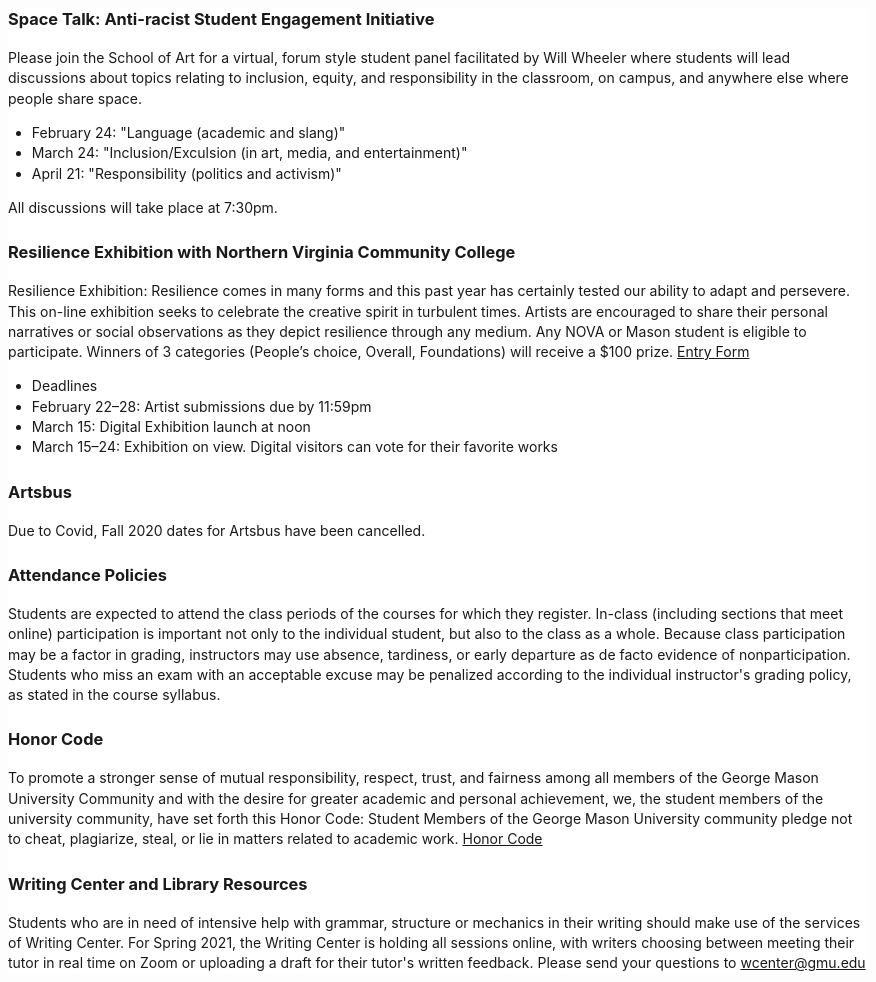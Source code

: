 ### Space Talk: Anti-racist Student Engagement Initiative
Please join the School of Art for a virtual, forum style student panel facilitated by Will Wheeler where students will lead discussions about topics relating to inclusion, equity, and responsibility in the classroom, on campus, and anywhere else where people share space.

<ul class="date-list">
<li><span class="date">February 24:</span> "Language (academic and slang)"</li>
<li><span class="date">March 24:</span> "Inclusion/Exculsion (in art, media, and entertainment)"</li>
<li><span class="date">April 21:</span> "Responsibility (politics and activism)"</li>
</ul>

All discussions will take place at 7:30pm.

### Resilience Exhibition with Northern Virginia Community College
Resilience Exhibition: Resilience comes in many forms and this past year has certainly tested our ability to adapt and persevere. This on-line exhibition seeks to celebrate the creative spirit in turbulent times. Artists are encouraged to share their personal narratives or social observations as they depict resilience through any medium. Any NOVA or Mason student is eligible to participate. Winners of 3 categories (People’s choice, Overall, Foundations) will receive a $100 prize. [Entry Form](https://bit.ly/33zqY9o)

<ul class="date-list">
<li><span class="date">Deadlines</span></li>
<li><span class="date">February 22&ndash;28:</span> Artist submissions due by 11:59pm</li>
<li><span class="date">March 15:</span> Digital Exhibition launch at noon</li>
<li><span class="date">March 15&ndash;24:</span> Exhibition on view. Digital visitors can vote for their favorite works</li>
</ul>

### Artsbus
Due to Covid, Fall 2020 dates for Artsbus have been cancelled.

### Attendance Policies
Students are expected to attend the class periods of the courses for which they register. In-class (including sections that meet online) participation is important not only to the individual student, but also to the class as a whole. Because class participation may be a factor in grading, instructors may use absence, tardiness, or early departure as de facto evidence of nonparticipation. Students who miss an exam with an acceptable excuse may be penalized according to the individual instructor's grading policy, as stated in the course syllabus.

### Honor Code
To promote a stronger sense of mutual responsibility, respect, trust, and fairness among all members of the George Mason University Community and with the desire for greater academic and personal achievement, we, the student members of the university community, have set forth this Honor Code: Student Members of the George Mason University community pledge not to cheat, plagiarize, steal, or lie in matters related to academic work. [Honor Code](https://oai.gmu.edu/mason-honor-code/)

### Writing Center and Library Resources
Students who are in need of intensive help with grammar, structure or mechanics in their writing should make use of the services of Writing Center. For Spring 2021, the Writing Center is holding all sessions online, with writers choosing between meeting their tutor in real time on Zoom or uploading a draft for their tutor's written feedback. Please send your questions to wcenter@gmu.edu

